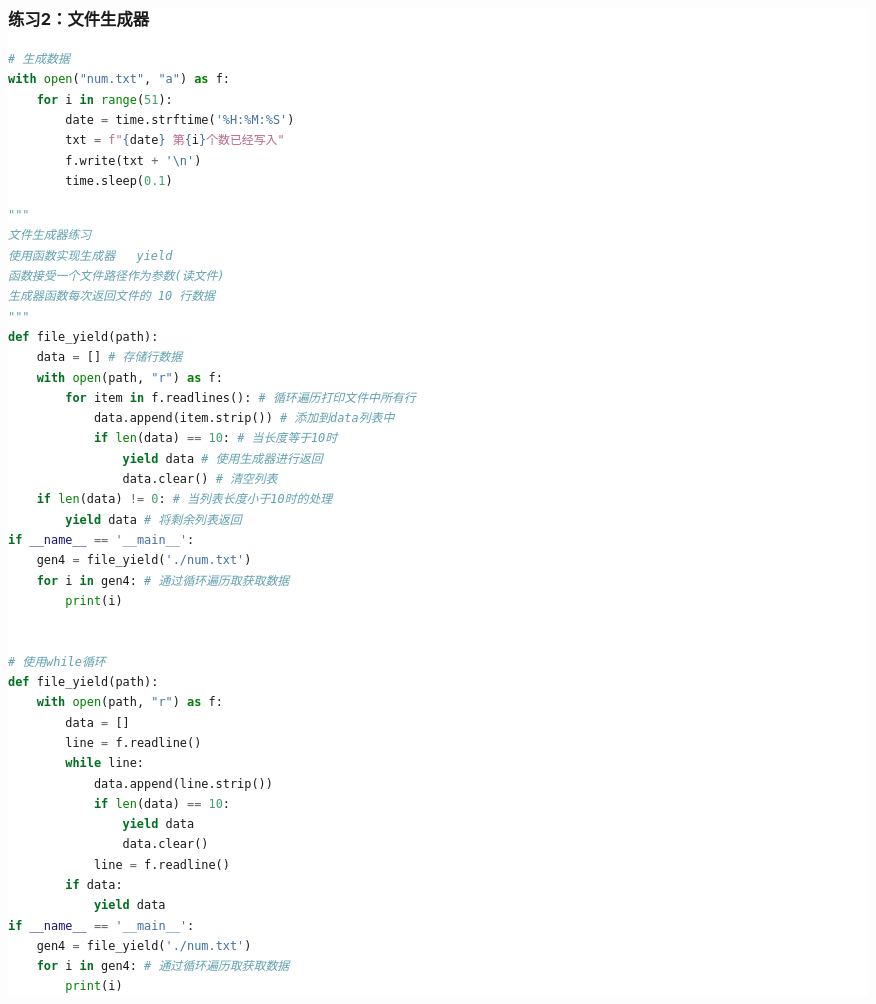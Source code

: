 ### 练习2：文件生成器

```python
# 生成数据
with open("num.txt", "a") as f:
    for i in range(51):
        date = time.strftime('%H:%M:%S')
        txt = f"{date} 第{i}个数已经写入"
        f.write(txt + '\n')
        time.sleep(0.1)
```

```python
"""
文件生成器练习
使用函数实现生成器   yield
函数接受一个文件路径作为参数(读文件)
生成器函数每次返回文件的 10 行数据
"""
def file_yield(path):
    data = [] # 存储行数据
    with open(path, "r") as f: 
        for item in f.readlines(): # 循环遍历打印文件中所有行
            data.append(item.strip()) # 添加到data列表中
            if len(data) == 10: # 当长度等于10时
                yield data # 使用生成器进行返回
                data.clear() # 清空列表
    if len(data) != 0: # 当列表长度小于10时的处理
        yield data # 将剩余列表返回     
if __name__ == '__main__':
    gen4 = file_yield('./num.txt')
    for i in gen4: # 通过循环遍历取获取数据
        print(i)
        
        
# 使用while循环
def file_yield(path):
    with open(path, "r") as f:
        data = []
        line = f.readline()
        while line:
            data.append(line.strip())
            if len(data) == 10:
                yield data
                data.clear()
            line = f.readline()
        if data:
            yield data
if __name__ == '__main__':
    gen4 = file_yield('./num.txt')
    for i in gen4: # 通过循环遍历取获取数据
        print(i)            
```
